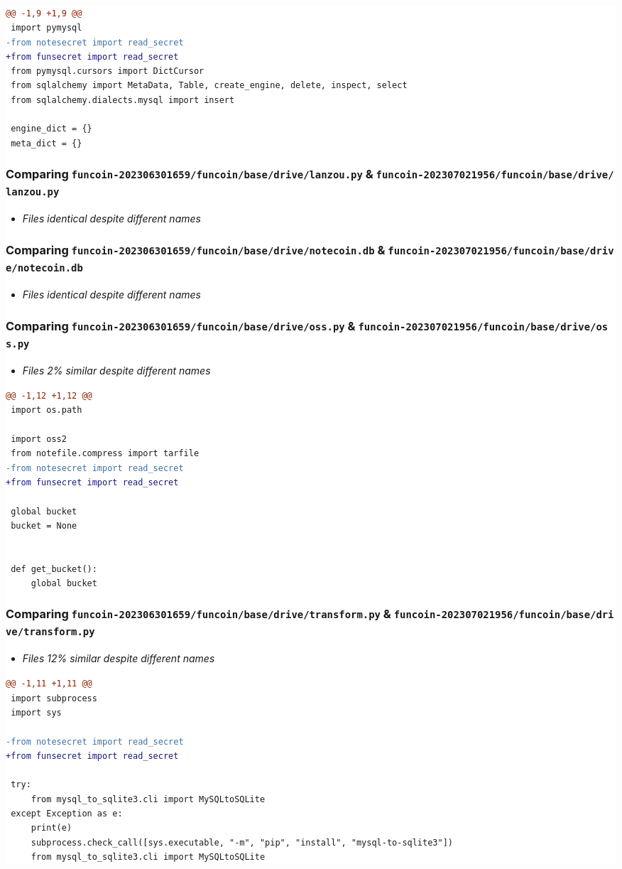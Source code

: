 ```diff
@@ -1,9 +1,9 @@
 import pymysql
-from notesecret import read_secret
+from funsecret import read_secret
 from pymysql.cursors import DictCursor
 from sqlalchemy import MetaData, Table, create_engine, delete, inspect, select
 from sqlalchemy.dialects.mysql import insert
 
 engine_dict = {}
 meta_dict = {}
```

### Comparing `funcoin-202306301659/funcoin/base/drive/lanzou.py` & `funcoin-202307021956/funcoin/base/drive/lanzou.py`

 * *Files identical despite different names*

### Comparing `funcoin-202306301659/funcoin/base/drive/notecoin.db` & `funcoin-202307021956/funcoin/base/drive/notecoin.db`

 * *Files identical despite different names*

### Comparing `funcoin-202306301659/funcoin/base/drive/oss.py` & `funcoin-202307021956/funcoin/base/drive/oss.py`

 * *Files 2% similar despite different names*

```diff
@@ -1,12 +1,12 @@
 import os.path
 
 import oss2
 from notefile.compress import tarfile
-from notesecret import read_secret
+from funsecret import read_secret
 
 global bucket
 bucket = None
 
 
 def get_bucket():
     global bucket
```

### Comparing `funcoin-202306301659/funcoin/base/drive/transform.py` & `funcoin-202307021956/funcoin/base/drive/transform.py`

 * *Files 12% similar despite different names*

```diff
@@ -1,11 +1,11 @@
 import subprocess
 import sys
 
-from notesecret import read_secret
+from funsecret import read_secret
 
 try:
     from mysql_to_sqlite3.cli import MySQLtoSQLite
 except Exception as e:
     print(e)
     subprocess.check_call([sys.executable, "-m", "pip", "install", "mysql-to-sqlite3"])
     from mysql_to_sqlite3.cli import MySQLtoSQLite
```